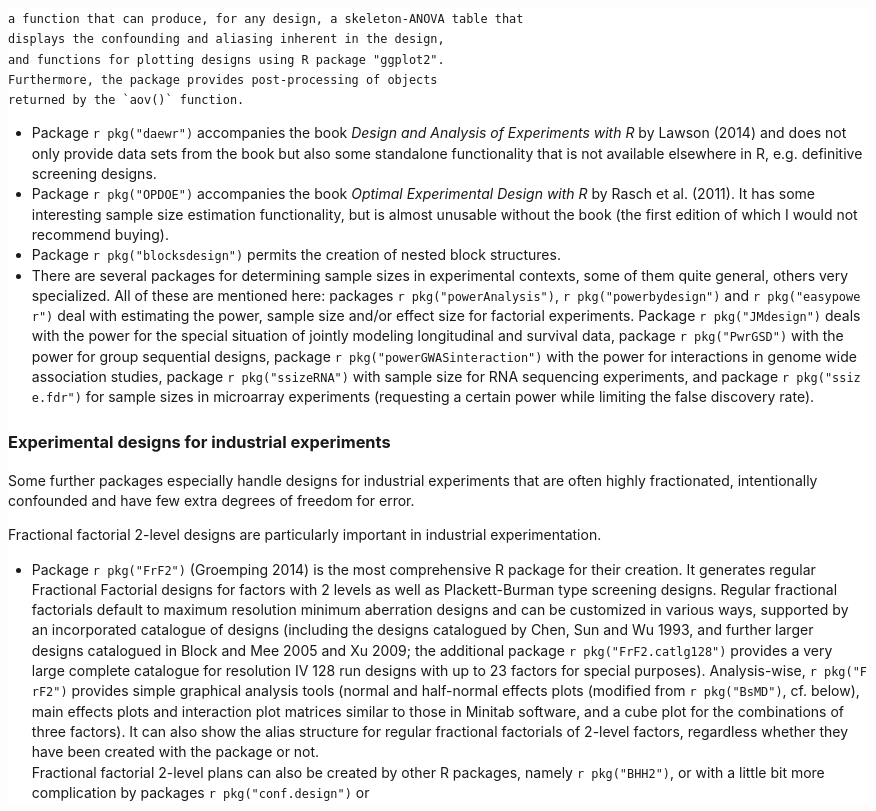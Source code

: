     a function that can produce, for any design, a skeleton-ANOVA table that 
    displays the confounding and aliasing inherent in the design, 
    and functions for plotting designs using R package "ggplot2". 
    Furthermore, the package provides post-processing of objects 
    returned by the `aov()` function.
-   Package `r pkg("daewr")` accompanies the book *Design
    and Analysis of Experiments with R* by Lawson (2014) and does not
    only provide data sets from the book but also some standalone
    functionality that is not available elsewhere in R, e.g. definitive
    screening designs.
-   Package `r pkg("OPDOE")` accompanies the book *Optimal
    Experimental Design with R* by Rasch et al. (2011). It has some
    interesting sample size estimation functionality, but is almost
    unusable without the book (the first edition of which I would not
    recommend buying).
-   Package `r pkg("blocksdesign")` permits the
    creation of nested block structures.
-   There are several packages for determining sample sizes in
    experimental contexts, some of them quite general, others very
    specialized. All of these are mentioned here: packages
    `r pkg("powerAnalysis")`,
    `r pkg("powerbydesign")` and
    `r pkg("easypower")` deal with estimating the power,
    sample size and/or effect size for factorial experiments. Package
    `r pkg("JMdesign")` deals with the power for the special
    situation of jointly modeling longitudinal and survival data,
    package `r pkg("PwrGSD")` with the power for group sequential designs,
    package `r pkg("powerGWASinteraction")` with the power
    for interactions in genome wide association studies, package
    `r pkg("ssizeRNA")` with sample size for RNA sequencing
    experiments, and package `r pkg("ssize.fdr")` for sample
    sizes in microarray experiments (requesting a certain power while
    limiting the false discovery rate).

### Experimental designs for industrial experiments

Some further packages especially handle designs for industrial
experiments that are often highly fractionated, intentionally confounded
and have few extra degrees of freedom for error.

Fractional factorial 2-level designs are particularly important in
industrial experimentation.

-   Package `r pkg("FrF2")` (Groemping 2014) is the most
    comprehensive R package for their creation. It generates regular
    Fractional Factorial designs for factors with 2 levels as well as
    Plackett-Burman type screening designs. Regular fractional
    factorials default to maximum resolution minimum aberration designs
    and can be customized in various ways, supported by an incorporated
    catalogue of designs (including the designs catalogued by Chen, Sun
    and Wu 1993, and further larger designs catalogued in Block and Mee
    2005 and Xu 2009; the additional package
    `r pkg("FrF2.catlg128")` provides a very large complete
    catalogue for resolution IV 128 run designs with up to 23 factors
    for special purposes). Analysis-wise, `r pkg("FrF2")`
    provides simple graphical analysis tools (normal and half-normal
    effects plots (modified from `r pkg("BsMD")`, cf.
    below), main effects plots and interaction plot matrices similar to
    those in Minitab software, and a cube plot for the combinations of
    three factors). It can also show the alias structure for regular
    fractional factorials of 2-level factors, regardless whether they
    have been created with the package or not.  
    Fractional factorial 2-level plans can also be created by other R
    packages, namely `r pkg("BHH2")`, or with a little bit
    more complication by packages `r pkg("conf.design")` or